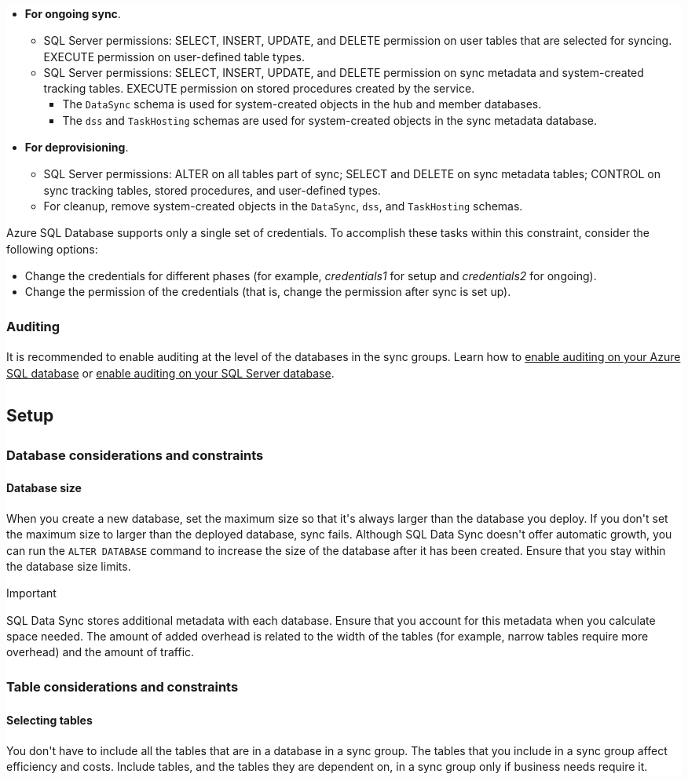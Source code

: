 -   **For ongoing sync**. 
    - SQL Server permissions: SELECT, INSERT, UPDATE, and DELETE permission on user tables that are selected for syncing. EXECUTE permission on user-defined table types.
    - SQL Server permissions: SELECT, INSERT, UPDATE, and DELETE permission on sync metadata and system-created tracking tables. EXECUTE permission on stored procedures created by the service.
        - The `DataSync` schema is used for system-created objects in the hub and member databases. 
        - The `dss` and `TaskHosting` schemas are used for system-created objects in the sync metadata database.

-   **For deprovisioning**. 
    - SQL Server permissions: ALTER on all tables part of sync; SELECT and DELETE on sync metadata tables; CONTROL on sync tracking tables, stored procedures, and user-defined types.
    - For cleanup, remove system-created objects in the `DataSync`, `dss`, and `TaskHosting` schemas.

Azure SQL Database supports only a single set of credentials. To accomplish these tasks within this constraint, consider the following options:

-   Change the credentials for different phases (for example, *credentials1* for setup and *credentials2* for ongoing).  
-   Change the permission of the credentials (that is, change the permission after sync is set up).

### Auditing

It is recommended to enable auditing at the level of the databases in the sync groups. Learn how to [enable auditing on your Azure SQL database](./auditing-overview.md) or [enable auditing on your SQL Server database](/sql/relational-databases/security/auditing/sql-server-audit-database-engine).

## Setup

### <a name="database-considerations-and-constraints"></a> Database considerations and constraints

#### Database size

When you create a new database, set the maximum size so that it's always larger than the database you deploy. If you don't set the maximum size to larger than the deployed database, sync fails. Although SQL Data Sync doesn't offer automatic growth, you can run the `ALTER DATABASE` command to increase the size of the database after it has been created. Ensure that you stay within the database size limits.

> [!IMPORTANT]
> SQL Data Sync stores additional metadata with each database. Ensure that you account for this metadata when you calculate space needed. The amount of added overhead is related to the width of the tables (for example, narrow tables require more overhead) and the amount of traffic.

### <a name="table-considerations-and-constraints"></a> Table considerations and constraints

#### Selecting tables

You don't have to include all the tables that are in a database in a sync group. The tables that you include in a sync group affect efficiency and costs. Include tables, and the tables they are dependent on, in a sync group only if business needs require it.
